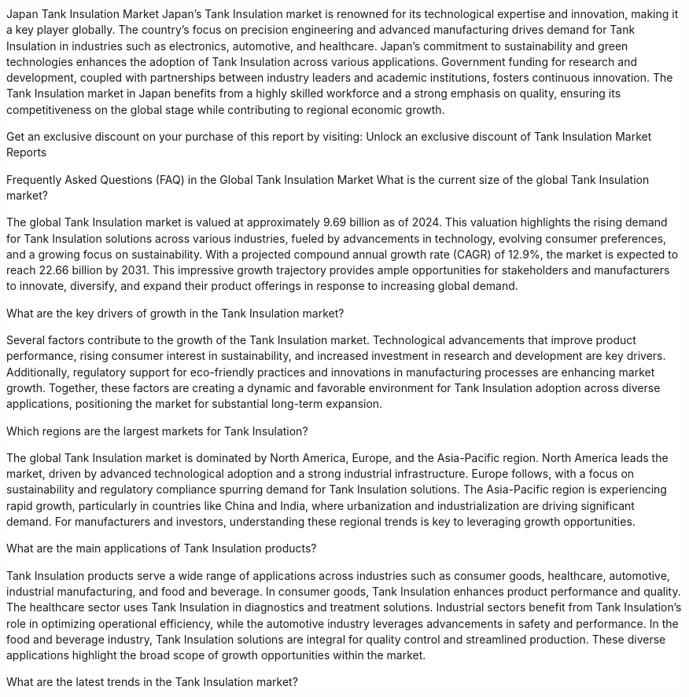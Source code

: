 Japan Tank Insulation Market
Japan’s Tank Insulation market is renowned for its technological expertise and innovation, making it a key player globally. The country’s focus on precision engineering and advanced manufacturing drives demand for Tank Insulation in industries such as electronics, automotive, and healthcare. Japan’s commitment to sustainability and green technologies enhances the adoption of Tank Insulation across various applications. Government funding for research and development, coupled with partnerships between industry leaders and academic institutions, fosters continuous innovation. The Tank Insulation market in Japan benefits from a highly skilled workforce and a strong emphasis on quality, ensuring its competitiveness on the global stage while contributing to regional economic growth.

Get an exclusive discount on your purchase of this report by visiting: Unlock an exclusive discount of Tank Insulation Market Reports 

Frequently Asked Questions (FAQ) in the Global Tank Insulation Market
What is the current size of the global Tank Insulation market?

The global Tank Insulation market is valued at approximately 9.69 billion as of 2024. This valuation highlights the rising demand for Tank Insulation solutions across various industries, fueled by advancements in technology, evolving consumer preferences, and a growing focus on sustainability. With a projected compound annual growth rate (CAGR) of 12.9%, the market is expected to reach 22.66 billion by 2031. This impressive growth trajectory provides ample opportunities for stakeholders and manufacturers to innovate, diversify, and expand their product offerings in response to increasing global demand.

What are the key drivers of growth in the Tank Insulation market?

Several factors contribute to the growth of the Tank Insulation market. Technological advancements that improve product performance, rising consumer interest in sustainability, and increased investment in research and development are key drivers. Additionally, regulatory support for eco-friendly practices and innovations in manufacturing processes are enhancing market growth. Together, these factors are creating a dynamic and favorable environment for Tank Insulation adoption across diverse applications, positioning the market for substantial long-term expansion.

Which regions are the largest markets for Tank Insulation?

The global Tank Insulation market is dominated by North America, Europe, and the Asia-Pacific region. North America leads the market, driven by advanced technological adoption and a strong industrial infrastructure. Europe follows, with a focus on sustainability and regulatory compliance spurring demand for Tank Insulation solutions. The Asia-Pacific region is experiencing rapid growth, particularly in countries like China and India, where urbanization and industrialization are driving significant demand. For manufacturers and investors, understanding these regional trends is key to leveraging growth opportunities.

What are the main applications of Tank Insulation products?

Tank Insulation products serve a wide range of applications across industries such as consumer goods, healthcare, automotive, industrial manufacturing, and food and beverage. In consumer goods, Tank Insulation enhances product performance and quality. The healthcare sector uses Tank Insulation in diagnostics and treatment solutions. Industrial sectors benefit from Tank Insulation’s role in optimizing operational efficiency, while the automotive industry leverages advancements in safety and performance. In the food and beverage industry, Tank Insulation solutions are integral for quality control and streamlined production. These diverse applications highlight the broad scope of growth opportunities within the market.

What are the latest trends in the Tank Insulation market?
